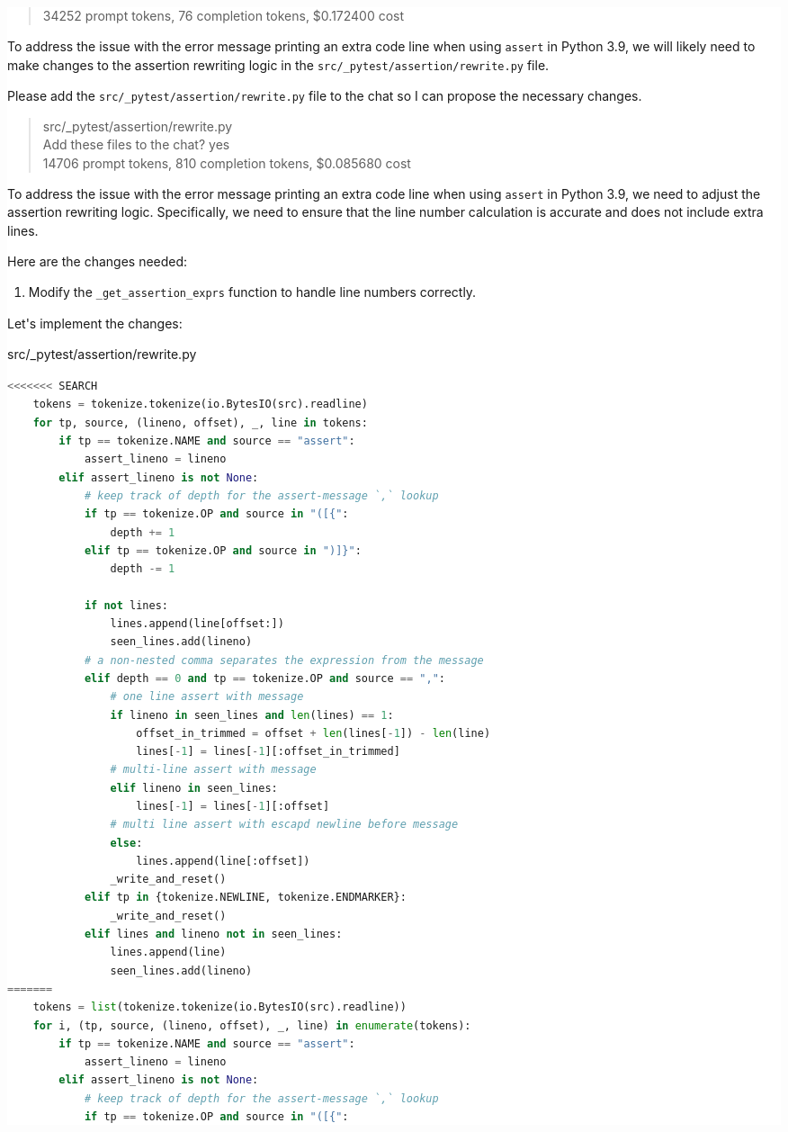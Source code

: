 ####  
> 34252 prompt tokens, 76 completion tokens, $0.172400 cost  

To address the issue with the error message printing an extra code line when using `assert` in Python 3.9, we will likely need to make changes to the assertion rewriting logic in the `src/_pytest/assertion/rewrite.py` file.

Please add the `src/_pytest/assertion/rewrite.py` file to the chat so I can propose the necessary changes.

> src/_pytest/assertion/rewrite.py  
> Add these files to the chat? yes  
> 14706 prompt tokens, 810 completion tokens, $0.085680 cost  

To address the issue with the error message printing an extra code line when using `assert` in Python 3.9, we need to adjust the assertion rewriting logic. Specifically, we need to ensure that the line number calculation is accurate and does not include extra lines.

Here are the changes needed:

1. Modify the `_get_assertion_exprs` function to handle line numbers correctly.

Let's implement the changes:

src/_pytest/assertion/rewrite.py
```python
<<<<<<< SEARCH
    tokens = tokenize.tokenize(io.BytesIO(src).readline)
    for tp, source, (lineno, offset), _, line in tokens:
        if tp == tokenize.NAME and source == "assert":
            assert_lineno = lineno
        elif assert_lineno is not None:
            # keep track of depth for the assert-message `,` lookup
            if tp == tokenize.OP and source in "([{":
                depth += 1
            elif tp == tokenize.OP and source in ")]}":
                depth -= 1

            if not lines:
                lines.append(line[offset:])
                seen_lines.add(lineno)
            # a non-nested comma separates the expression from the message
            elif depth == 0 and tp == tokenize.OP and source == ",":
                # one line assert with message
                if lineno in seen_lines and len(lines) == 1:
                    offset_in_trimmed = offset + len(lines[-1]) - len(line)
                    lines[-1] = lines[-1][:offset_in_trimmed]
                # multi-line assert with message
                elif lineno in seen_lines:
                    lines[-1] = lines[-1][:offset]
                # multi line assert with escapd newline before message
                else:
                    lines.append(line[:offset])
                _write_and_reset()
            elif tp in {tokenize.NEWLINE, tokenize.ENDMARKER}:
                _write_and_reset()
            elif lines and lineno not in seen_lines:
                lines.append(line)
                seen_lines.add(lineno)
=======
    tokens = list(tokenize.tokenize(io.BytesIO(src).readline))
    for i, (tp, source, (lineno, offset), _, line) in enumerate(tokens):
        if tp == tokenize.NAME and source == "assert":
            assert_lineno = lineno
        elif assert_lineno is not None:
            # keep track of depth for the assert-message `,` lookup
            if tp == tokenize.OP and source in "([{":
```